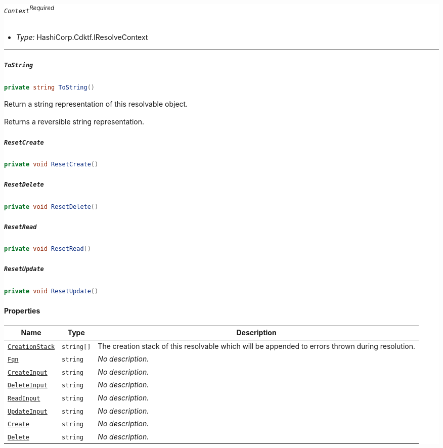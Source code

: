 ###### `Context`<sup>Required</sup> <a name="Context" id="@cdktf/provider-azurerm.sqlElasticpool.SqlElasticpoolTimeoutsOutputReference.resolve.parameter._context"></a>

- *Type:* HashiCorp.Cdktf.IResolveContext

---

##### `ToString` <a name="ToString" id="@cdktf/provider-azurerm.sqlElasticpool.SqlElasticpoolTimeoutsOutputReference.toString"></a>

```csharp
private string ToString()
```

Return a string representation of this resolvable object.

Returns a reversible string representation.

##### `ResetCreate` <a name="ResetCreate" id="@cdktf/provider-azurerm.sqlElasticpool.SqlElasticpoolTimeoutsOutputReference.resetCreate"></a>

```csharp
private void ResetCreate()
```

##### `ResetDelete` <a name="ResetDelete" id="@cdktf/provider-azurerm.sqlElasticpool.SqlElasticpoolTimeoutsOutputReference.resetDelete"></a>

```csharp
private void ResetDelete()
```

##### `ResetRead` <a name="ResetRead" id="@cdktf/provider-azurerm.sqlElasticpool.SqlElasticpoolTimeoutsOutputReference.resetRead"></a>

```csharp
private void ResetRead()
```

##### `ResetUpdate` <a name="ResetUpdate" id="@cdktf/provider-azurerm.sqlElasticpool.SqlElasticpoolTimeoutsOutputReference.resetUpdate"></a>

```csharp
private void ResetUpdate()
```


#### Properties <a name="Properties" id="Properties"></a>

| **Name** | **Type** | **Description** |
| --- | --- | --- |
| <code><a href="#@cdktf/provider-azurerm.sqlElasticpool.SqlElasticpoolTimeoutsOutputReference.property.creationStack">CreationStack</a></code> | <code>string[]</code> | The creation stack of this resolvable which will be appended to errors thrown during resolution. |
| <code><a href="#@cdktf/provider-azurerm.sqlElasticpool.SqlElasticpoolTimeoutsOutputReference.property.fqn">Fqn</a></code> | <code>string</code> | *No description.* |
| <code><a href="#@cdktf/provider-azurerm.sqlElasticpool.SqlElasticpoolTimeoutsOutputReference.property.createInput">CreateInput</a></code> | <code>string</code> | *No description.* |
| <code><a href="#@cdktf/provider-azurerm.sqlElasticpool.SqlElasticpoolTimeoutsOutputReference.property.deleteInput">DeleteInput</a></code> | <code>string</code> | *No description.* |
| <code><a href="#@cdktf/provider-azurerm.sqlElasticpool.SqlElasticpoolTimeoutsOutputReference.property.readInput">ReadInput</a></code> | <code>string</code> | *No description.* |
| <code><a href="#@cdktf/provider-azurerm.sqlElasticpool.SqlElasticpoolTimeoutsOutputReference.property.updateInput">UpdateInput</a></code> | <code>string</code> | *No description.* |
| <code><a href="#@cdktf/provider-azurerm.sqlElasticpool.SqlElasticpoolTimeoutsOutputReference.property.create">Create</a></code> | <code>string</code> | *No description.* |
| <code><a href="#@cdktf/provider-azurerm.sqlElasticpool.SqlElasticpoolTimeoutsOutputReference.property.delete">Delete</a></code> | <code>string</code> | *No description.* |